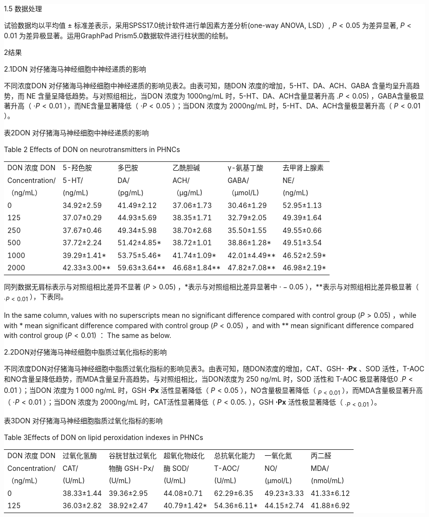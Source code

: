 1.5 数据处理

试验数据均以平均值 $\pm$ 标准差表示，采用SPSS17.0统计软件进行单因素方差分析(one-way ANOVA, LSD）, $P { < } 0 . 0 5$ 为差异显著, $P { < } 0 . 0 1$ 为差异极显著。运用GraphPad Prism5.0数据软件进行柱状图的绘制。

2结果

2.1DON 对仔猪海马神经细胞中神经递质的影响

不同浓度DON 对仔猪海马神经细胞中神经递质的影响见表2。由表可知，随DON 浓度的增加，5-HT、DA、ACH、GABA 含量均呈升高趋势，而 NE 含量呈降低趋势。与对照组相比，当DON 浓度为 $1 0 0 0 \mathrm { n g / m L }$ 时，5-HT、DA、ACH含量显著升高 $. P { < } 0 . 0 5 )$ ，GABA含量极显著升高（ $\cdot P { < } 0 . 0 1$ ），而NE含量显著降低（ $\cdot P { < } 0 . 0 5$ ）；当DON 浓度为 $2 0 0 0 { \mathrm { n g / m L } }$ 时，5-HT、DA、ACH含量极显著升高（ $P { < } 0 . 0 1$ ）。

表2DON 对仔猪海马神经细胞中神经递质的影响

Table 2 Effects of DON on neurotransmitters in PHNCs

<html><body><table><tr><td>DON 浓度 DON</td><td>5-羟色胺</td><td>多巴胺</td><td>乙酰胆碱</td><td>γ-氨基丁酸</td><td>去甲肾上腺素</td></tr><tr><td>Concentration/</td><td>5-HT/</td><td>DA/</td><td>ACH/</td><td>GABA/</td><td>NE/</td></tr><tr><td>（ng/mL）</td><td>(ng/mL)</td><td>(pg/mL)</td><td>（μg/mL)</td><td>（μmol/L)</td><td>(ng/mL)</td></tr><tr><td>0</td><td>34.92±2.59</td><td>41.49±2.12</td><td>37.06±1.73</td><td>30.46±1.29</td><td>52.95±1.13</td></tr><tr><td>125</td><td>37.07±0.29</td><td>44.93±5.69</td><td>38.35±1.71</td><td>32.79±2.05</td><td>49.39±1.64</td></tr><tr><td>250</td><td>37.67±0.46</td><td>49.34±5.98</td><td>38.70±2.68</td><td>35.50±1.55</td><td>49.55±0.66</td></tr><tr><td>500</td><td>37.72±2.24</td><td>51.42±4.85*</td><td>38.72±1.01</td><td>38.86±1.28*</td><td>49.51±3.54</td></tr><tr><td>1000</td><td>39.29±1.41*</td><td>53.75±5.46*</td><td>41.74±1.09*</td><td>42.01±4.49**</td><td>46.52±2.59*</td></tr><tr><td>2000</td><td>42.33±3.00**</td><td>59.63±3.64**</td><td>46.68±1.84**</td><td>47.82±7.08**</td><td>46.98±2.19*</td></tr></table></body></html>

同列数据无肩标表示与对照组相比差异不显著 $( P { > } 0 . 0 5 )$ ，\*表示与对照组相比差异显著中 $\scriptstyle \cdot - 0 . 0 5$ ），\*\*表示与对照组相比差异极显著（ $_ { \cdot  { P } < 0 . 0 1 }$ ），下表同。

In the same column, values with no superscripts mean no significant difference compared with control group $( P { > } 0 . 0 5 )$ ，while with \* mean significant difference compared with control group $( P { < } 0 . 0 5 )$ ，and with \*\* mean significant difference compared with control group $( P { < } 0 . 0 1 )$ ： The same as below.

2.2DON对仔猪海马神经细胞中脂质过氧化指标的影响

不同浓度DON对仔猪海马神经细胞中脂质过氧化指标的影响见表3。由表可知，随DON浓度的增加，CAT、GSH- $\mathbf { \cdot P x }$ 、SOD 活性，T-AOC 和NO含量呈降低趋势，而MDA含量呈升高趋势。与对照组相比，当DON浓度为 $2 5 0 ~ \mathrm { { n g / m L } }$ 时，SOD 活性和 T-AOC 极显著降低0 $_ { \cdot } P { < } 0 . 0 1$ ）；当DON 浓度为 $\mathrm { 1 ~ 0 0 0 ~ n g / m L }$ 时，GSH $\mathbf { \cdot P x }$ 活性显著降低（ $P { < } 0 . 0 5$ ），NO含量极显著降低（ $_ { \scriptstyle P < 0 . 0 1 }$ ），而MDA含量极显著升高（ $\cdot P { < } 0 . 0 1$ ）；当DON 浓度为 $2 0 0 0 { \mathrm { n g / m L } }$ 时，CAT活性显著降低（ $\scriptstyle P < 0 . 0 5 .$ ），GSH $\mathbf { \cdot P x }$ 活性极显著降低（ $_ { \cdot  { P } < 0 . 0 1 }$ ）。

表3DON 对仔猪海马神经细胞脂质过氧化指标的影响

Table 3Effects of DON on lipid peroxidation indexes in PHNCs   

<html><body><table><tr><td>DON 浓度 DON</td><td>过氧化氢酶</td><td>谷胱甘肽过氧化</td><td>超氧化物歧化</td><td>总抗氧化能力</td><td>一氧化氮</td><td>丙二醛</td></tr><tr><td>Concentration/</td><td>CAT/</td><td>物酶 GSH-Px/</td><td>酶 SOD/</td><td>T-AOC/</td><td>NO/</td><td>MDA/</td></tr><tr><td>（ng/mL）</td><td>(U/mL)</td><td>(U/mL)</td><td>(U/mL)</td><td>(U/mL)</td><td>(μmol/L)</td><td>(nmol/mL)</td></tr><tr><td>0</td><td>38.33±1.44</td><td>39.36±2.95</td><td>44.08±0.71</td><td>62.29±6.35</td><td>49.23±3.33</td><td>41.33±6.12</td></tr><tr><td>125</td><td>36.03±2.82</td><td>38.92±2.47</td><td>40.79±1.42*</td><td>54.36±6.11*</td><td>44.15±2.74</td><td>41.88±6.92</td></tr></table></body></html>
